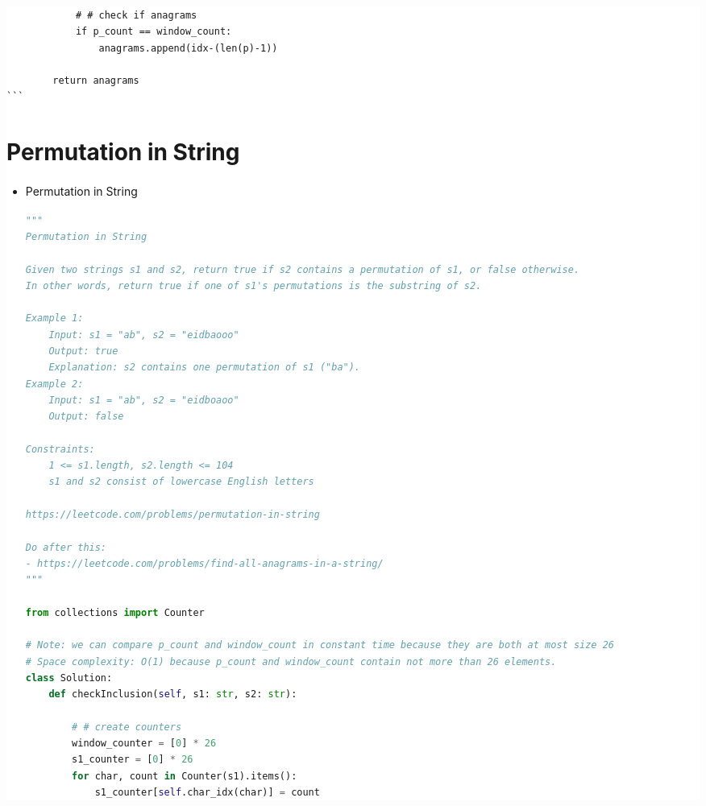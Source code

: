                 # # check if anagrams
                if p_count == window_count:
                    anagrams.append(idx-(len(p)-1))
    
            return anagrams
    ```
    

# Permutation in String

- Permutation in String
    
    ```python
    """ 
    Permutation in String
    
    Given two strings s1 and s2, return true if s2 contains a permutation of s1, or false otherwise.
    In other words, return true if one of s1's permutations is the substring of s2.
    
    Example 1:
        Input: s1 = "ab", s2 = "eidbaooo"
        Output: true
        Explanation: s2 contains one permutation of s1 ("ba").
    Example 2:
        Input: s1 = "ab", s2 = "eidboaoo"
        Output: false
    
    Constraints:
        1 <= s1.length, s2.length <= 104
        s1 and s2 consist of lowercase English letters
    
    https://leetcode.com/problems/permutation-in-string
    
    Do after this: 
    - https://leetcode.com/problems/find-all-anagrams-in-a-string/
    """
    
    from collections import Counter
    
    # Note: we can compare p_count and window_count in constant time because they are both at most size 26
    # Space complexity: O(1) because p_count and window_count contain not more than 26 elements.
    class Solution:
        def checkInclusion(self, s1: str, s2: str):
    
            # # create counters
            window_counter = [0] * 26
            s1_counter = [0] * 26
            for char, count in Counter(s1).items():
                s1_counter[self.char_idx(char)] = count
    